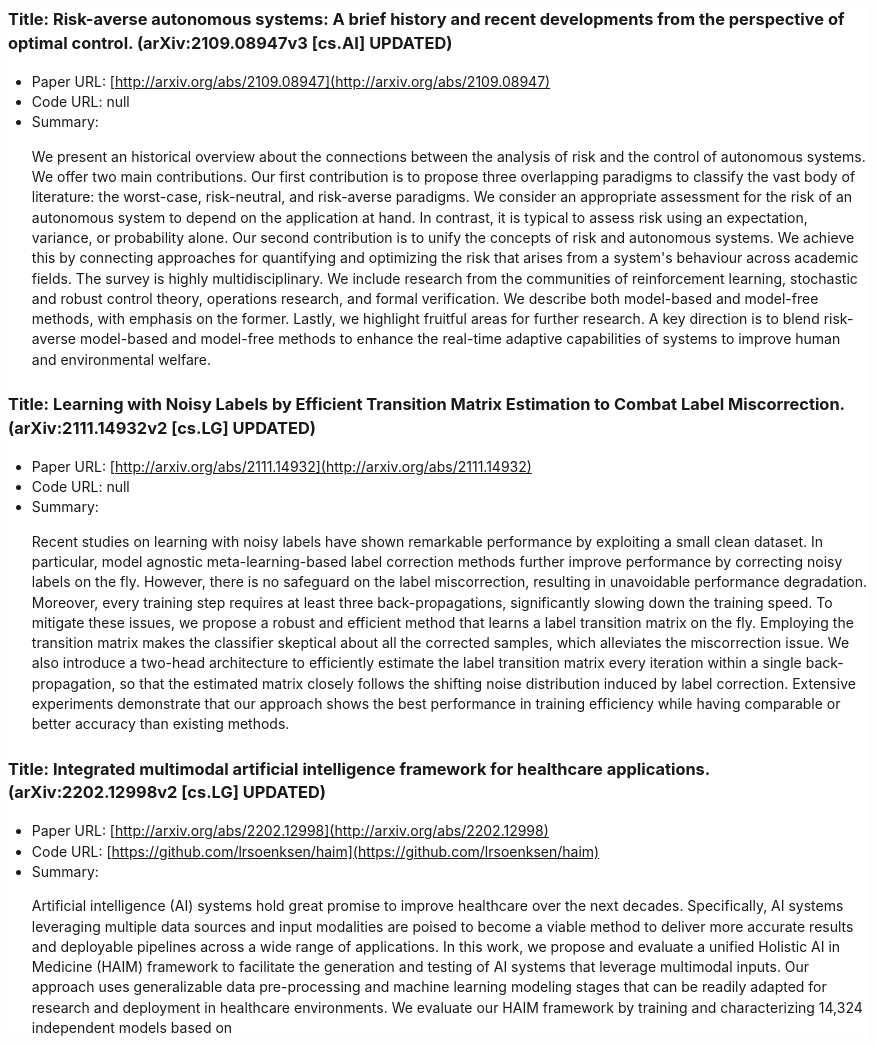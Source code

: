 ### Title: Risk-averse autonomous systems: A brief history and recent developments from the perspective of optimal control. (arXiv:2109.08947v3 [cs.AI] UPDATED)
* Paper URL: [http://arxiv.org/abs/2109.08947](http://arxiv.org/abs/2109.08947)
* Code URL: null
* Summary: <p>We present an historical overview about the connections between the analysis
of risk and the control of autonomous systems. We offer two main contributions.
Our first contribution is to propose three overlapping paradigms to classify
the vast body of literature: the worst-case, risk-neutral, and risk-averse
paradigms. We consider an appropriate assessment for the risk of an autonomous
system to depend on the application at hand. In contrast, it is typical to
assess risk using an expectation, variance, or probability alone. Our second
contribution is to unify the concepts of risk and autonomous systems. We
achieve this by connecting approaches for quantifying and optimizing the risk
that arises from a system's behaviour across academic fields. The survey is
highly multidisciplinary. We include research from the communities of
reinforcement learning, stochastic and robust control theory, operations
research, and formal verification. We describe both model-based and model-free
methods, with emphasis on the former. Lastly, we highlight fruitful areas for
further research. A key direction is to blend risk-averse model-based and
model-free methods to enhance the real-time adaptive capabilities of systems to
improve human and environmental welfare.
</p>

### Title: Learning with Noisy Labels by Efficient Transition Matrix Estimation to Combat Label Miscorrection. (arXiv:2111.14932v2 [cs.LG] UPDATED)
* Paper URL: [http://arxiv.org/abs/2111.14932](http://arxiv.org/abs/2111.14932)
* Code URL: null
* Summary: <p>Recent studies on learning with noisy labels have shown remarkable
performance by exploiting a small clean dataset. In particular, model agnostic
meta-learning-based label correction methods further improve performance by
correcting noisy labels on the fly. However, there is no safeguard on the label
miscorrection, resulting in unavoidable performance degradation. Moreover,
every training step requires at least three back-propagations, significantly
slowing down the training speed. To mitigate these issues, we propose a robust
and efficient method that learns a label transition matrix on the fly.
Employing the transition matrix makes the classifier skeptical about all the
corrected samples, which alleviates the miscorrection issue. We also introduce
a two-head architecture to efficiently estimate the label transition matrix
every iteration within a single back-propagation, so that the estimated matrix
closely follows the shifting noise distribution induced by label correction.
Extensive experiments demonstrate that our approach shows the best performance
in training efficiency while having comparable or better accuracy than existing
methods.
</p>

### Title: Integrated multimodal artificial intelligence framework for healthcare applications. (arXiv:2202.12998v2 [cs.LG] UPDATED)
* Paper URL: [http://arxiv.org/abs/2202.12998](http://arxiv.org/abs/2202.12998)
* Code URL: [https://github.com/lrsoenksen/haim](https://github.com/lrsoenksen/haim)
* Summary: <p>Artificial intelligence (AI) systems hold great promise to improve healthcare
over the next decades. Specifically, AI systems leveraging multiple data
sources and input modalities are poised to become a viable method to deliver
more accurate results and deployable pipelines across a wide range of
applications. In this work, we propose and evaluate a unified Holistic AI in
Medicine (HAIM) framework to facilitate the generation and testing of AI
systems that leverage multimodal inputs. Our approach uses generalizable data
pre-processing and machine learning modeling stages that can be readily adapted
for research and deployment in healthcare environments. We evaluate our HAIM
framework by training and characterizing 14,324 independent models based on